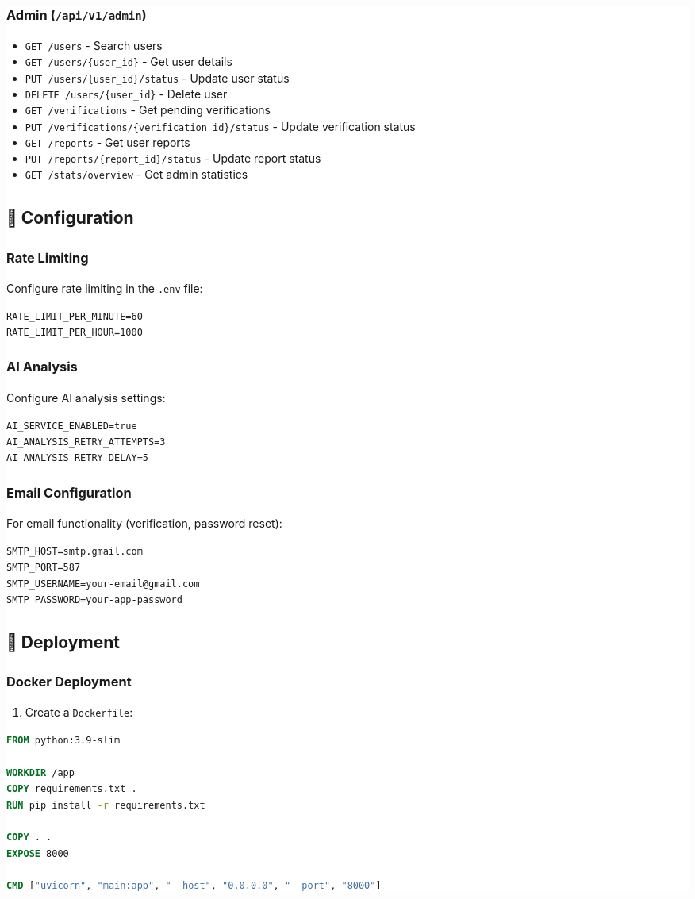 ### Admin (`/api/v1/admin`)
- `GET /users` - Search users
- `GET /users/{user_id}` - Get user details
- `PUT /users/{user_id}/status` - Update user status
- `DELETE /users/{user_id}` - Delete user
- `GET /verifications` - Get pending verifications
- `PUT /verifications/{verification_id}/status` - Update verification status
- `GET /reports` - Get user reports
- `PUT /reports/{report_id}/status` - Update report status
- `GET /stats/overview` - Get admin statistics

## 🔧 Configuration

### Rate Limiting
Configure rate limiting in the `.env` file:
```env
RATE_LIMIT_PER_MINUTE=60
RATE_LIMIT_PER_HOUR=1000
```

### AI Analysis
Configure AI analysis settings:
```env
AI_SERVICE_ENABLED=true
AI_ANALYSIS_RETRY_ATTEMPTS=3
AI_ANALYSIS_RETRY_DELAY=5
```

### Email Configuration
For email functionality (verification, password reset):
```env
SMTP_HOST=smtp.gmail.com
SMTP_PORT=587
SMTP_USERNAME=your-email@gmail.com
SMTP_PASSWORD=your-app-password
```

## 🚀 Deployment

### Docker Deployment
1. Create a `Dockerfile`:
```dockerfile
FROM python:3.9-slim

WORKDIR /app
COPY requirements.txt .
RUN pip install -r requirements.txt

COPY . .
EXPOSE 8000

CMD ["uvicorn", "main:app", "--host", "0.0.0.0", "--port", "8000"]
```
